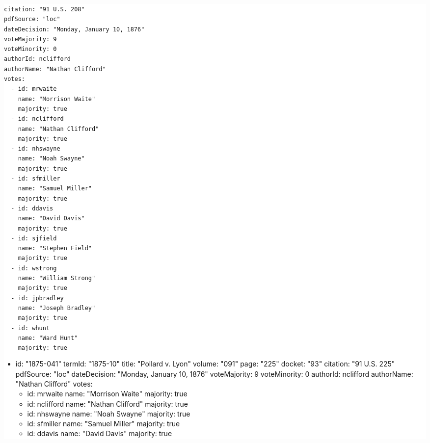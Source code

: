     citation: "91 U.S. 208"
    pdfSource: "loc"
    dateDecision: "Monday, January 10, 1876"
    voteMajority: 9
    voteMinority: 0
    authorId: nclifford
    authorName: "Nathan Clifford"
    votes:
      - id: mrwaite
        name: "Morrison Waite"
        majority: true
      - id: nclifford
        name: "Nathan Clifford"
        majority: true
      - id: nhswayne
        name: "Noah Swayne"
        majority: true
      - id: sfmiller
        name: "Samuel Miller"
        majority: true
      - id: ddavis
        name: "David Davis"
        majority: true
      - id: sjfield
        name: "Stephen Field"
        majority: true
      - id: wstrong
        name: "William Strong"
        majority: true
      - id: jpbradley
        name: "Joseph Bradley"
        majority: true
      - id: whunt
        name: "Ward Hunt"
        majority: true
  - id: "1875-041"
    termId: "1875-10"
    title: "Pollard v. Lyon"
    volume: "091"
    page: "225"
    docket: "93"
    citation: "91 U.S. 225"
    pdfSource: "loc"
    dateDecision: "Monday, January 10, 1876"
    voteMajority: 9
    voteMinority: 0
    authorId: nclifford
    authorName: "Nathan Clifford"
    votes:
      - id: mrwaite
        name: "Morrison Waite"
        majority: true
      - id: nclifford
        name: "Nathan Clifford"
        majority: true
      - id: nhswayne
        name: "Noah Swayne"
        majority: true
      - id: sfmiller
        name: "Samuel Miller"
        majority: true
      - id: ddavis
        name: "David Davis"
        majority: true